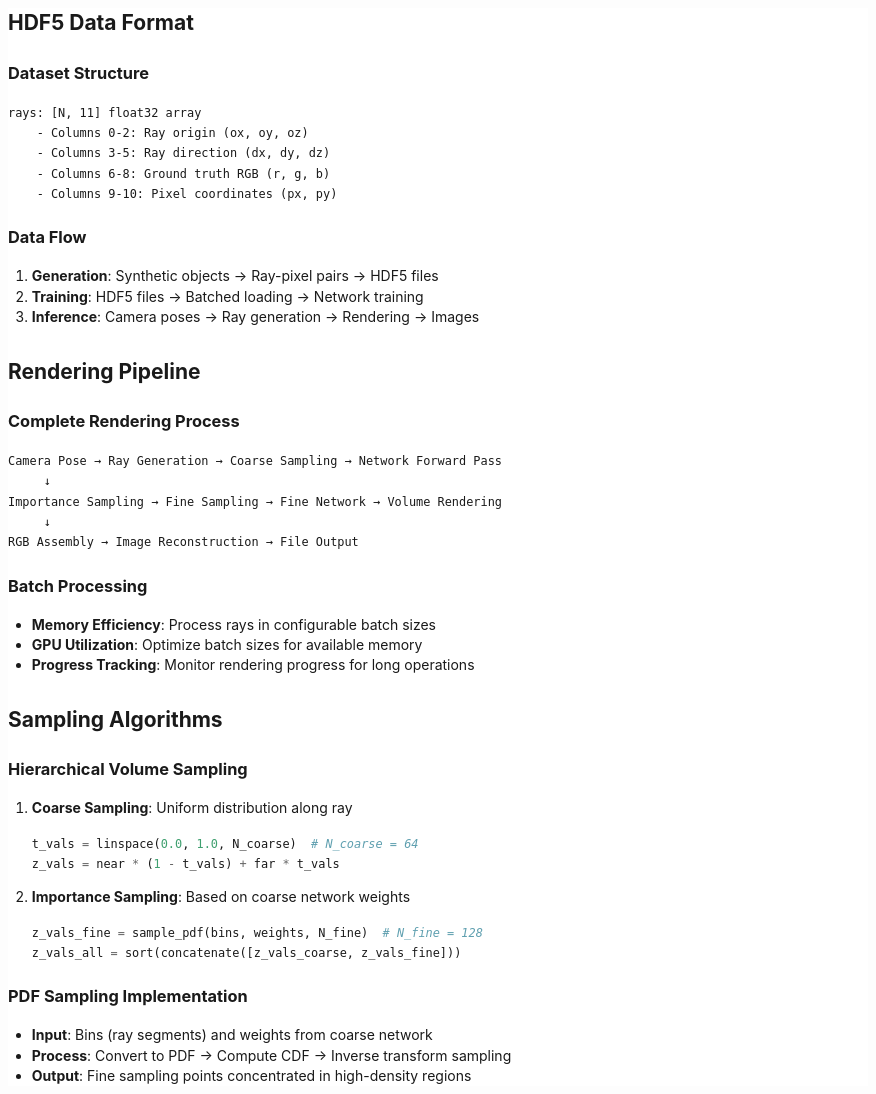 ## HDF5 Data Format

### Dataset Structure
```
rays: [N, 11] float32 array
    - Columns 0-2: Ray origin (ox, oy, oz)
    - Columns 3-5: Ray direction (dx, dy, dz)
    - Columns 6-8: Ground truth RGB (r, g, b)
    - Columns 9-10: Pixel coordinates (px, py)
```

### Data Flow
1. **Generation**: Synthetic objects → Ray-pixel pairs → HDF5 files
2. **Training**: HDF5 files → Batched loading → Network training
3. **Inference**: Camera poses → Ray generation → Rendering → Images

## Rendering Pipeline

### Complete Rendering Process
```
Camera Pose → Ray Generation → Coarse Sampling → Network Forward Pass
     ↓
Importance Sampling → Fine Sampling → Fine Network → Volume Rendering
     ↓
RGB Assembly → Image Reconstruction → File Output
```

### Batch Processing
- **Memory Efficiency**: Process rays in configurable batch sizes
- **GPU Utilization**: Optimize batch sizes for available memory
- **Progress Tracking**: Monitor rendering progress for long operations

## Sampling Algorithms

### Hierarchical Volume Sampling
1. **Coarse Sampling**: Uniform distribution along ray
   ```python
   t_vals = linspace(0.0, 1.0, N_coarse)  # N_coarse = 64
   z_vals = near * (1 - t_vals) + far * t_vals
   ```

2. **Importance Sampling**: Based on coarse network weights
   ```python
   z_vals_fine = sample_pdf(bins, weights, N_fine)  # N_fine = 128
   z_vals_all = sort(concatenate([z_vals_coarse, z_vals_fine]))
   ```

### PDF Sampling Implementation
- **Input**: Bins (ray segments) and weights from coarse network
- **Process**: Convert to PDF → Compute CDF → Inverse transform sampling
- **Output**: Fine sampling points concentrated in high-density regions
